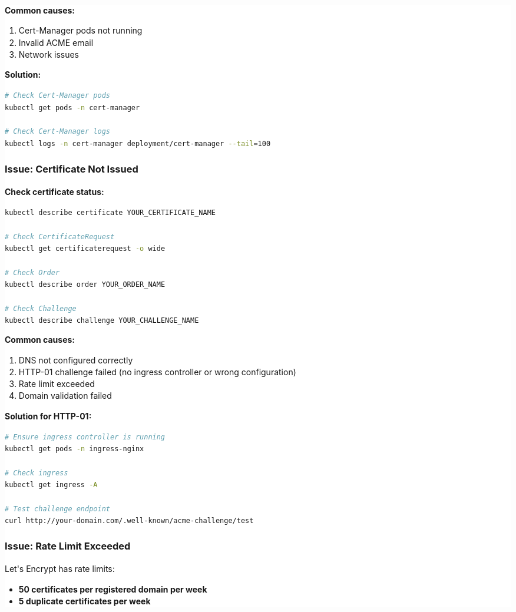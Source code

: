 **Common causes:**
1. Cert-Manager pods not running
2. Invalid ACME email
3. Network issues

**Solution:**
```bash
# Check Cert-Manager pods
kubectl get pods -n cert-manager

# Check Cert-Manager logs
kubectl logs -n cert-manager deployment/cert-manager --tail=100
```

### Issue: Certificate Not Issued

**Check certificate status:**
```bash
kubectl describe certificate YOUR_CERTIFICATE_NAME

# Check CertificateRequest
kubectl get certificaterequest -o wide

# Check Order
kubectl describe order YOUR_ORDER_NAME

# Check Challenge
kubectl describe challenge YOUR_CHALLENGE_NAME
```

**Common causes:**
1. DNS not configured correctly
2. HTTP-01 challenge failed (no ingress controller or wrong configuration)
3. Rate limit exceeded
4. Domain validation failed

**Solution for HTTP-01:**
```bash
# Ensure ingress controller is running
kubectl get pods -n ingress-nginx

# Check ingress
kubectl get ingress -A

# Test challenge endpoint
curl http://your-domain.com/.well-known/acme-challenge/test
```

### Issue: Rate Limit Exceeded

Let's Encrypt has rate limits:
- **50 certificates per registered domain per week**
- **5 duplicate certificates per week**
